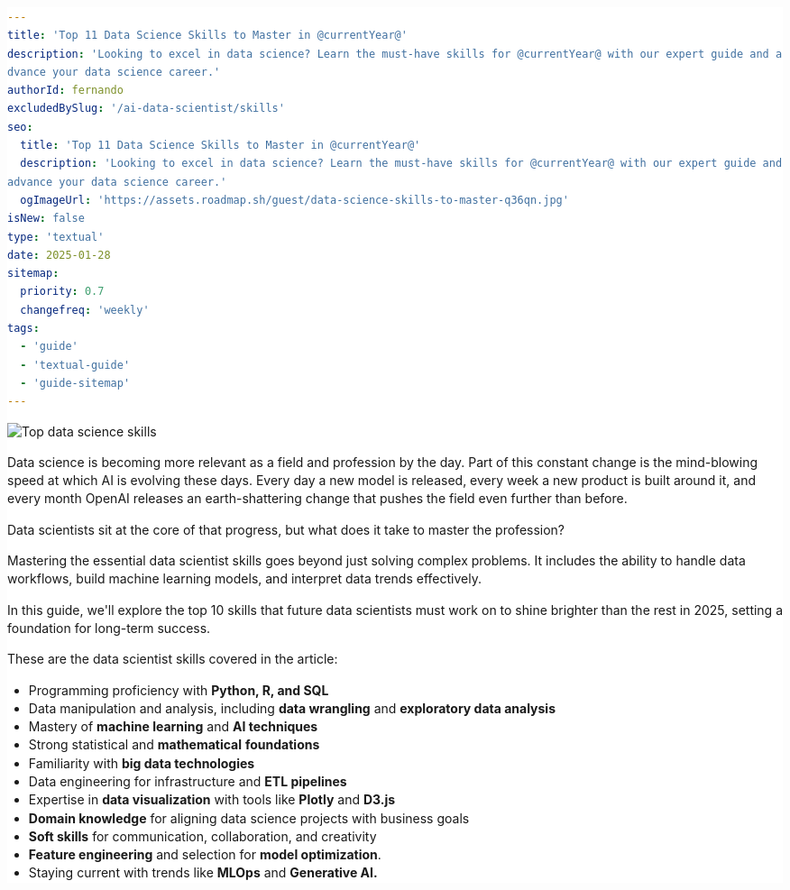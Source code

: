```yaml
---
title: 'Top 11 Data Science Skills to Master in @currentYear@'
description: 'Looking to excel in data science? Learn the must-have skills for @currentYear@ with our expert guide and advance your data science career.'
authorId: fernando
excludedBySlug: '/ai-data-scientist/skills'
seo:
  title: 'Top 11 Data Science Skills to Master in @currentYear@'
  description: 'Looking to excel in data science? Learn the must-have skills for @currentYear@ with our expert guide and advance your data science career.'
  ogImageUrl: 'https://assets.roadmap.sh/guest/data-science-skills-to-master-q36qn.jpg'
isNew: false
type: 'textual'
date: 2025-01-28
sitemap:
  priority: 0.7
  changefreq: 'weekly'
tags:
  - 'guide'
  - 'textual-guide'
  - 'guide-sitemap'
---
```


![Top data science skills](https://assets.roadmap.sh/guest/data-science-skills-to-master-q36qn.jpg)

Data science is becoming more relevant as a field and profession by the day. Part of this constant change is the mind-blowing speed at which AI is evolving these days. Every day a new model is released, every week a new product is built around it, and every month OpenAI releases an earth-shattering change that pushes the field even further than before.

Data scientists sit at the core of that progress, but what does it take to master the profession?

Mastering the essential data scientist skills goes beyond just solving complex problems. It includes the ability to handle data workflows, build machine learning models, and interpret data trends effectively. 

In this guide, we'll explore the top 10 skills that future data scientists must work on to shine brighter than the rest in 2025, setting a foundation for long-term success.

These are the data scientist skills covered in the article:

* Programming proficiency with **Python, R, and SQL**  
* Data manipulation and analysis, including **data wrangling** and **exploratory data analysis**  
* Mastery of **machine learning** and **AI techniques**  
* Strong statistical and **mathematical** **foundations**  
* Familiarity with **big data technologies**  
* Data engineering for infrastructure and **ETL pipelines**  
* Expertise in **data visualization** with tools like **Plotly** and **D3.js**  
* **Domain knowledge** for aligning data science projects with business goals  
* **Soft skills** for communication, collaboration, and creativity  
* **Feature engineering** and selection for **model optimization**.  
* Staying current with trends like **MLOps** and **Generative AI.**

